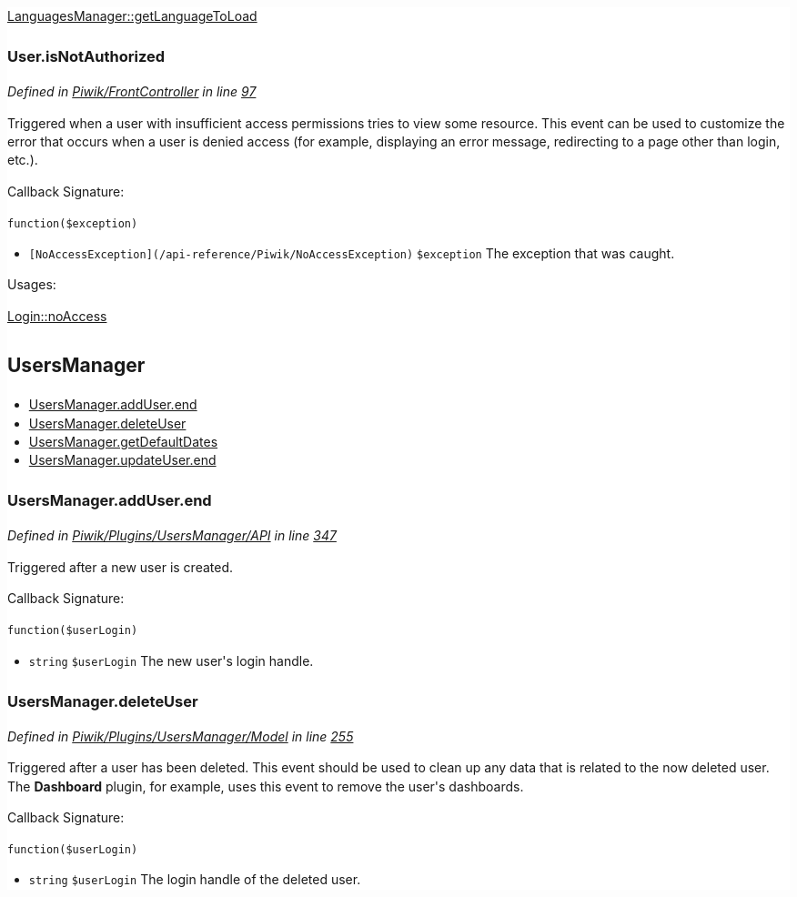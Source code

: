 [LanguagesManager::getLanguageToLoad](https://github.com/piwik/piwik/blob/2.4.0-b5/plugins/LanguagesManager/LanguagesManager.php#L91)


### User.isNotAuthorized
_Defined in [Piwik/FrontController](https://github.com/piwik/piwik/blob/2.4.0-b5/core/FrontController.php) in line [97](https://github.com/piwik/piwik/blob/2.4.0-b5/core/FrontController.php#L97)_

Triggered when a user with insufficient access permissions tries to view some resource. This event can be used to customize the error that occurs when a user is denied access
(for example, displaying an error message, redirecting to a page other than login, etc.).

Callback Signature:
<pre><code>function($exception)</code></pre>

- `[NoAccessException](/api-reference/Piwik/NoAccessException)` `$exception` The exception that was caught.

Usages:

[Login::noAccess](https://github.com/piwik/piwik/blob/2.4.0-b5/plugins/Login/Login.php#L48)

## UsersManager

- [UsersManager.addUser.end](#usersmanageradduserend)
- [UsersManager.deleteUser](#usersmanagerdeleteuser)
- [UsersManager.getDefaultDates](#usersmanagergetdefaultdates)
- [UsersManager.updateUser.end](#usersmanagerupdateuserend)

### UsersManager.addUser.end
_Defined in [Piwik/Plugins/UsersManager/API](https://github.com/piwik/piwik/blob/2.4.0-b5/plugins/UsersManager/API.php) in line [347](https://github.com/piwik/piwik/blob/2.4.0-b5/plugins/UsersManager/API.php#L347)_

Triggered after a new user is created.

Callback Signature:
<pre><code>function($userLogin)</code></pre>

- `string` `$userLogin` The new user's login handle.


### UsersManager.deleteUser
_Defined in [Piwik/Plugins/UsersManager/Model](https://github.com/piwik/piwik/blob/2.4.0-b5/plugins/UsersManager/Model.php) in line [255](https://github.com/piwik/piwik/blob/2.4.0-b5/plugins/UsersManager/Model.php#L255)_

Triggered after a user has been deleted. This event should be used to clean up any data that is related to the now deleted user.
The **Dashboard** plugin, for example, uses this event to remove the user's dashboards.

Callback Signature:
<pre><code>function($userLogin)</code></pre>

- `string` `$userLogin` The login handle of the deleted user.
